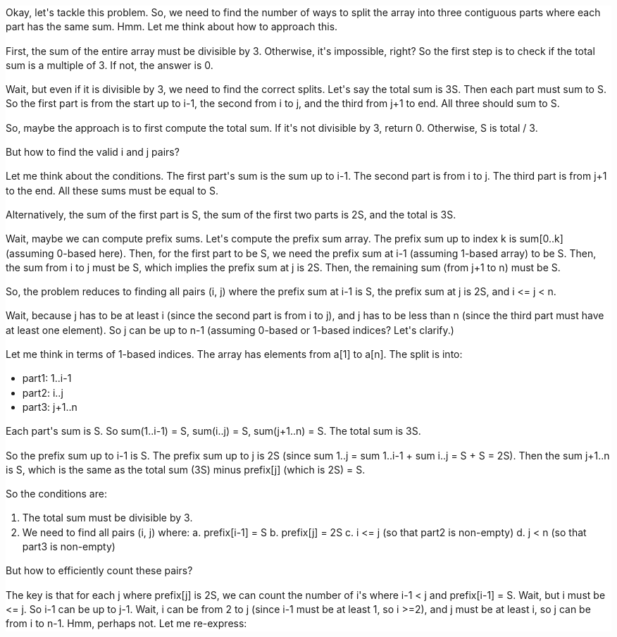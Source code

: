 <think>
Okay, let's tackle this problem. So, we need to find the number of ways to split the array into three contiguous parts where each part has the same sum. Hmm. Let me think about how to approach this.

First, the sum of the entire array must be divisible by 3. Otherwise, it's impossible, right? So the first step is to check if the total sum is a multiple of 3. If not, the answer is 0.

Wait, but even if it is divisible by 3, we need to find the correct splits. Let's say the total sum is 3S. Then each part must sum to S. So the first part is from the start up to i-1, the second from i to j, and the third from j+1 to end. All three should sum to S.

So, maybe the approach is to first compute the total sum. If it's not divisible by 3, return 0. Otherwise, S is total / 3.

But how to find the valid i and j pairs?

Let me think about the conditions. The first part's sum is the sum up to i-1. The second part is from i to j. The third part is from j+1 to the end. All these sums must be equal to S.

Alternatively, the sum of the first part is S, the sum of the first two parts is 2S, and the total is 3S.

Wait, maybe we can compute prefix sums. Let's compute the prefix sum array. The prefix sum up to index k is sum[0..k] (assuming 0-based here). Then, for the first part to be S, we need the prefix sum at i-1 (assuming 1-based array) to be S. Then, the sum from i to j must be S, which implies the prefix sum at j is 2S. Then, the remaining sum (from j+1 to n) must be S.

So, the problem reduces to finding all pairs (i, j) where the prefix sum at i-1 is S, the prefix sum at j is 2S, and i <= j < n.

Wait, because j has to be at least i (since the second part is from i to j), and j has to be less than n (since the third part must have at least one element). So j can be up to n-1 (assuming 0-based or 1-based indices? Let's clarify.)

Let me think in terms of 1-based indices. The array has elements from a[1] to a[n]. The split is into:

- part1: 1..i-1
- part2: i..j
- part3: j+1..n

Each part's sum is S. So sum(1..i-1) = S, sum(i..j) = S, sum(j+1..n) = S. The total sum is 3S.

So the prefix sum up to i-1 is S. The prefix sum up to j is 2S (since sum 1..j = sum 1..i-1 + sum i..j = S + S = 2S). Then the sum j+1..n is S, which is the same as the total sum (3S) minus prefix[j] (which is 2S) = S.

So the conditions are:

1. The total sum must be divisible by 3.
2. We need to find all pairs (i, j) where:
   a. prefix[i-1] = S
   b. prefix[j] = 2S
   c. i <= j (so that part2 is non-empty)
   d. j < n (so that part3 is non-empty)

But how to efficiently count these pairs?

The key is that for each j where prefix[j] is 2S, we can count the number of i's where i-1 < j and prefix[i-1] = S. Wait, but i must be <= j. So i-1 can be up to j-1. Wait, i can be from 2 to j (since i-1 must be at least 1, so i >=2), and j must be at least i, so j can be from i to n-1. Hmm, perhaps not. Let me re-express:
